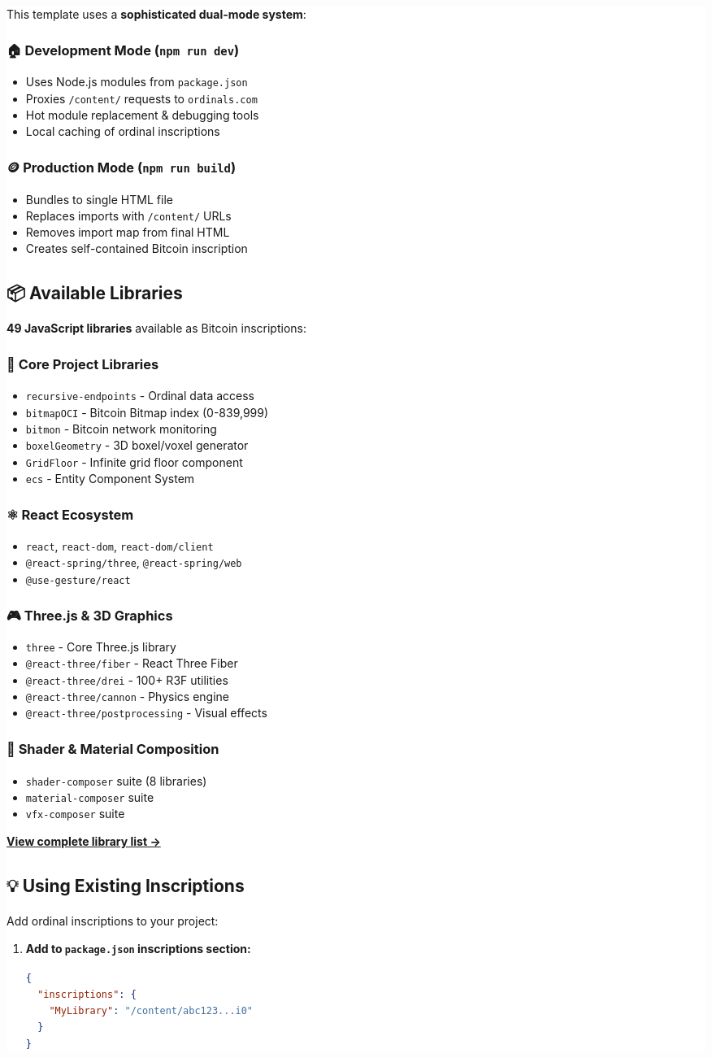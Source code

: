 This template uses a **sophisticated dual-mode system**:

### 🏠 **Development Mode** (`npm run dev`)
- Uses Node.js modules from `package.json`
- Proxies `/content/` requests to `ordinals.com`
- Hot module replacement & debugging tools
- Local caching of ordinal inscriptions

### 🪙 **Production Mode** (`npm run build`)
- Bundles to single HTML file 
- Replaces imports with `/content/` URLs
- Removes import map from final HTML
- Creates self-contained Bitcoin inscription

## 📦 **Available Libraries**

**49 JavaScript libraries** available as Bitcoin inscriptions:

### 🔧 **Core Project Libraries**
- `recursive-endpoints` - Ordinal data access
- `bitmapOCI` - Bitcoin Bitmap index (0-839,999)
- `bitmon` - Bitcoin network monitoring
- `boxelGeometry` - 3D boxel/voxel generator
- `GridFloor` - Infinite grid floor component
- `ecs` - Entity Component System

### ⚛️ **React Ecosystem**
- `react`, `react-dom`, `react-dom/client`
- `@react-spring/three`, `@react-spring/web`
- `@use-gesture/react`

### 🎮 **Three.js & 3D Graphics**
- `three` - Core Three.js library
- `@react-three/fiber` - React Three Fiber
- `@react-three/drei` - 100+ R3F utilities
- `@react-three/cannon` - Physics engine
- `@react-three/postprocessing` - Visual effects

### 🎨 **Shader & Material Composition**
- `shader-composer` suite (8 libraries)
- `material-composer` suite
- `vfx-composer` suite

**[View complete library list →](docs/recursive-scripts-overview.md)**

## 💡 **Using Existing Inscriptions**

Add ordinal inscriptions to your project:

1. **Add to `package.json` inscriptions section:**
   ```json
   {
     "inscriptions": {
       "MyLibrary": "/content/abc123...i0"
     }
   }
   ```
